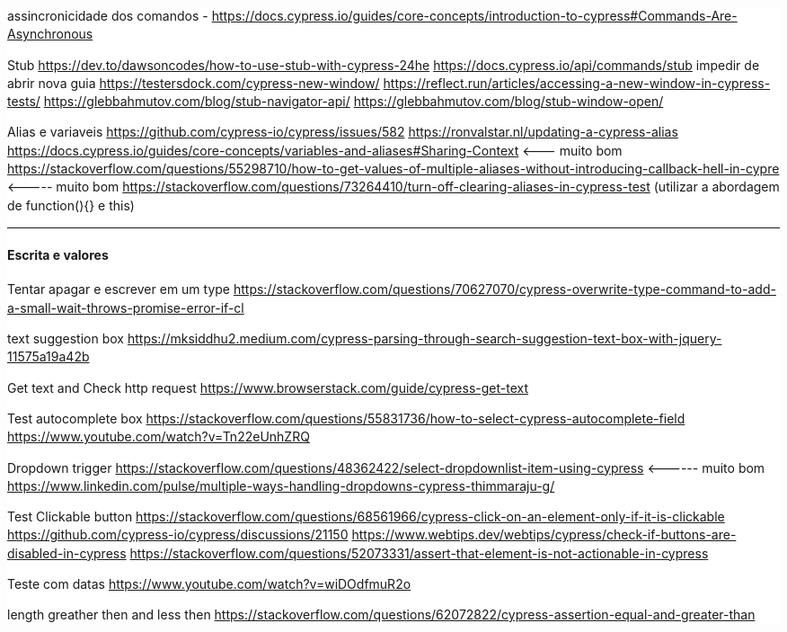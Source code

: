 assincronicidade dos comandos - https://docs.cypress.io/guides/core-concepts/introduction-to-cypress#Commands-Are-Asynchronous


Stub
https://dev.to/dawsoncodes/how-to-use-stub-with-cypress-24he
https://docs.cypress.io/api/commands/stub
impedir de abrir nova guia 
https://testersdock.com/cypress-new-window/
https://reflect.run/articles/accessing-a-new-window-in-cypress-tests/
https://glebbahmutov.com/blog/stub-navigator-api/
https://glebbahmutov.com/blog/stub-window-open/



Alias e variaveis
https://github.com/cypress-io/cypress/issues/582
https://ronvalstar.nl/updating-a-cypress-alias
https://docs.cypress.io/guides/core-concepts/variables-and-aliases#Sharing-Context <--- muito bom
https://stackoverflow.com/questions/55298710/how-to-get-values-of-multiple-aliases-without-introducing-callback-hell-in-cypre <----- muito bom
https://stackoverflow.com/questions/73264410/turn-off-clearing-aliases-in-cypress-test (utilizar a abordagem de function(){} e this)

---
#### Escrita e valores
Tentar apagar e escrever em um type
https://stackoverflow.com/questions/70627070/cypress-overwrite-type-command-to-add-a-small-wait-throws-promise-error-if-cl

text suggestion box
https://mksiddhu2.medium.com/cypress-parsing-through-search-suggestion-text-box-with-jquery-11575a19a42b

Get text  and Check http request
https://www.browserstack.com/guide/cypress-get-text

Test autocomplete box
https://stackoverflow.com/questions/55831736/how-to-select-cypress-autocomplete-field
https://www.youtube.com/watch?v=Tn22eUnhZRQ

Dropdown trigger 
https://stackoverflow.com/questions/48362422/select-dropdownlist-item-using-cypress <------ muito bom
https://www.linkedin.com/pulse/multiple-ways-handling-dropdowns-cypress-thimmaraju-g/

Test Clickable button
https://stackoverflow.com/questions/68561966/cypress-click-on-an-element-only-if-it-is-clickable
https://github.com/cypress-io/cypress/discussions/21150
https://www.webtips.dev/webtips/cypress/check-if-buttons-are-disabled-in-cypress
https://stackoverflow.com/questions/52073331/assert-that-element-is-not-actionable-in-cypress

Teste com datas
https://www.youtube.com/watch?v=wiDOdfmuR2o

length greather then and less then
https://stackoverflow.com/questions/62072822/cypress-assertion-equal-and-greater-than
